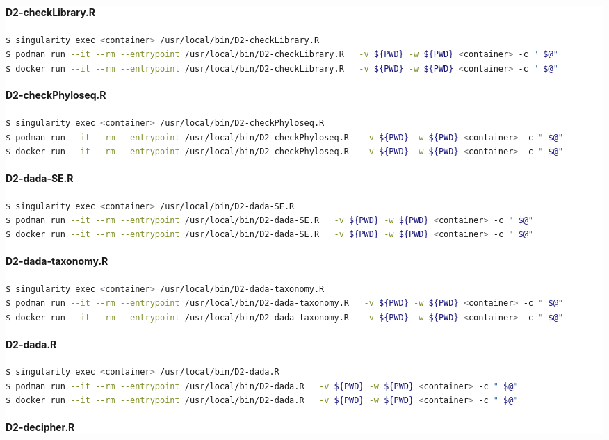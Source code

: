 
#### D2-checkLibrary.R

```bash
$ singularity exec <container> /usr/local/bin/D2-checkLibrary.R
$ podman run --it --rm --entrypoint /usr/local/bin/D2-checkLibrary.R   -v ${PWD} -w ${PWD} <container> -c " $@"
$ docker run --it --rm --entrypoint /usr/local/bin/D2-checkLibrary.R   -v ${PWD} -w ${PWD} <container> -c " $@"
```


#### D2-checkPhyloseq.R

```bash
$ singularity exec <container> /usr/local/bin/D2-checkPhyloseq.R
$ podman run --it --rm --entrypoint /usr/local/bin/D2-checkPhyloseq.R   -v ${PWD} -w ${PWD} <container> -c " $@"
$ docker run --it --rm --entrypoint /usr/local/bin/D2-checkPhyloseq.R   -v ${PWD} -w ${PWD} <container> -c " $@"
```


#### D2-dada-SE.R

```bash
$ singularity exec <container> /usr/local/bin/D2-dada-SE.R
$ podman run --it --rm --entrypoint /usr/local/bin/D2-dada-SE.R   -v ${PWD} -w ${PWD} <container> -c " $@"
$ docker run --it --rm --entrypoint /usr/local/bin/D2-dada-SE.R   -v ${PWD} -w ${PWD} <container> -c " $@"
```


#### D2-dada-taxonomy.R

```bash
$ singularity exec <container> /usr/local/bin/D2-dada-taxonomy.R
$ podman run --it --rm --entrypoint /usr/local/bin/D2-dada-taxonomy.R   -v ${PWD} -w ${PWD} <container> -c " $@"
$ docker run --it --rm --entrypoint /usr/local/bin/D2-dada-taxonomy.R   -v ${PWD} -w ${PWD} <container> -c " $@"
```


#### D2-dada.R

```bash
$ singularity exec <container> /usr/local/bin/D2-dada.R
$ podman run --it --rm --entrypoint /usr/local/bin/D2-dada.R   -v ${PWD} -w ${PWD} <container> -c " $@"
$ docker run --it --rm --entrypoint /usr/local/bin/D2-dada.R   -v ${PWD} -w ${PWD} <container> -c " $@"
```


#### D2-decipher.R
